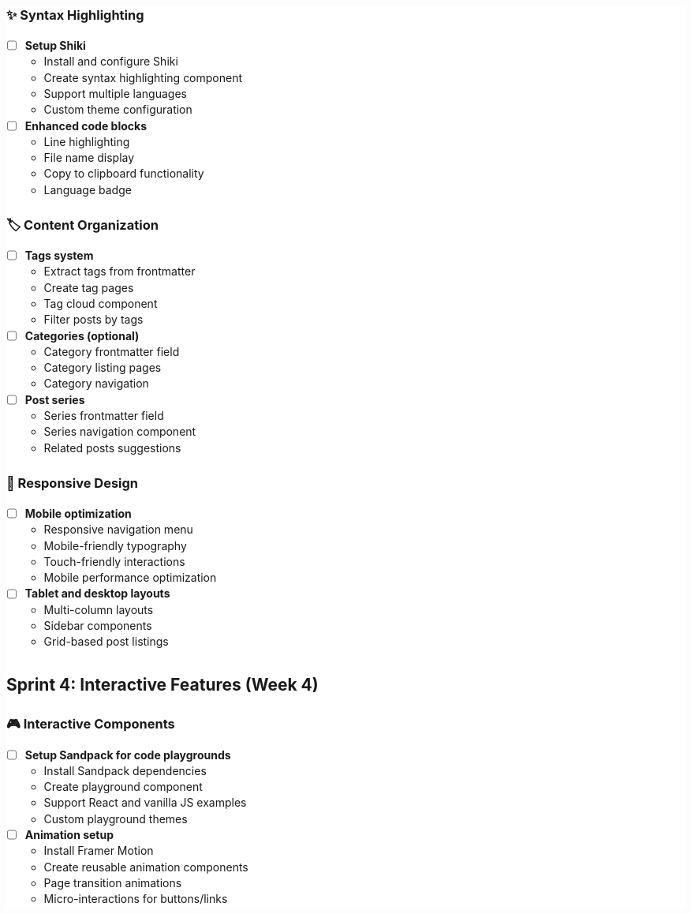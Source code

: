 ### ✨ Syntax Highlighting
- [ ] **Setup Shiki**
  - Install and configure Shiki
  - Create syntax highlighting component
  - Support multiple languages
  - Custom theme configuration
- [ ] **Enhanced code blocks**
  - Line highlighting
  - File name display
  - Copy to clipboard functionality
  - Language badge

### 🏷️ Content Organization
- [ ] **Tags system**
  - Extract tags from frontmatter
  - Create tag pages
  - Tag cloud component
  - Filter posts by tags
- [ ] **Categories (optional)**
  - Category frontmatter field
  - Category listing pages
  - Category navigation
- [ ] **Post series**
  - Series frontmatter field
  - Series navigation component
  - Related posts suggestions

### 📱 Responsive Design
- [ ] **Mobile optimization**
  - Responsive navigation menu
  - Mobile-friendly typography
  - Touch-friendly interactions
  - Mobile performance optimization
- [ ] **Tablet and desktop layouts**
  - Multi-column layouts
  - Sidebar components
  - Grid-based post listings

## Sprint 4: Interactive Features (Week 4)

### 🎮 Interactive Components
- [ ] **Setup Sandpack for code playgrounds**
  - Install Sandpack dependencies
  - Create playground component
  - Support React and vanilla JS examples
  - Custom playground themes
- [ ] **Animation setup**
  - Install Framer Motion
  - Create reusable animation components
  - Page transition animations
  - Micro-interactions for buttons/links
